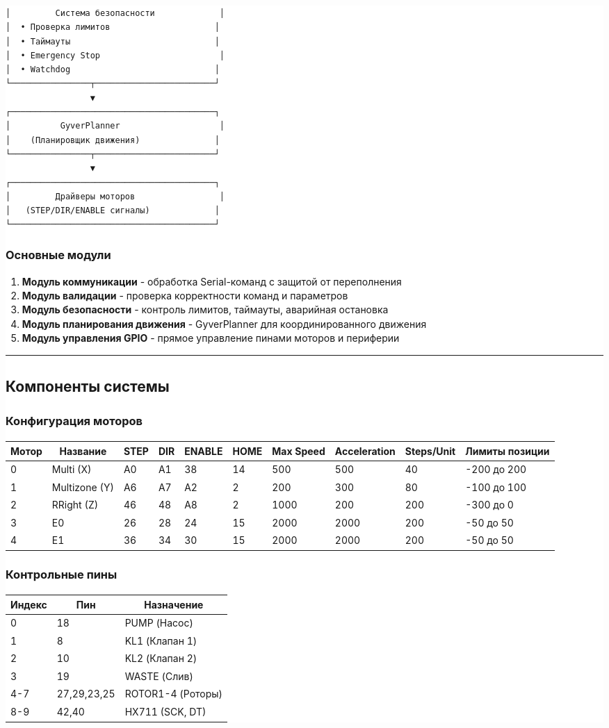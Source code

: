 ```
│         Система безопасности             │
│  • Проверка лимитов                     │
│  • Таймауты                             │
│  • Emergency Stop                        │
│  • Watchdog                             │
└────────────────┬────────────────────────┘
                 ▼
┌─────────────────────────────────────────┐
│          GyverPlanner                    │
│    (Планировщик движения)               │
└────────────────┬────────────────────────┘
                 ▼
┌─────────────────────────────────────────┐
│         Драйверы моторов                 │
│   (STEP/DIR/ENABLE сигналы)             │
└─────────────────────────────────────────┘
```

### Основные модули

1. **Модуль коммуникации** - обработка Serial-команд с защитой от переполнения
2. **Модуль валидации** - проверка корректности команд и параметров
3. **Модуль безопасности** - контроль лимитов, таймауты, аварийная остановка
4. **Модуль планирования движения** - GyverPlanner для координированного движения
5. **Модуль управления GPIO** - прямое управление пинами моторов и периферии

---

## Компоненты системы

### Конфигурация моторов

| Мотор | Название | STEP | DIR | ENABLE | HOME | Max Speed | Acceleration | Steps/Unit | Лимиты позиции |
|-------|----------|------|-----|---------|------|-----------|--------------|------------|----------------|
| 0 | Multi (X) | A0 | A1 | 38 | 14 | 500 | 500 | 40 | -200 до 200 |
| 1 | Multizone (Y) | A6 | A7 | A2 | 2 | 200 | 300 | 80 | -100 до 100 |
| 2 | RRight (Z) | 46 | 48 | A8 | 2 | 1000 | 200 | 200 | -300 до 0 |
| 3 | E0 | 26 | 28 | 24 | 15 | 2000 | 2000 | 200 | -50 до 50 |
| 4 | E1 | 36 | 34 | 30 | 15 | 2000 | 2000 | 200 | -50 до 50 |

### Контрольные пины

| Индекс | Пин | Назначение |
|--------|-----|------------|
| 0 | 18 | PUMP (Насос) |
| 1 | 8 | KL1 (Клапан 1) |
| 2 | 10 | KL2 (Клапан 2) |
| 3 | 19 | WASTE (Слив) |
| 4-7 | 27,29,23,25 | ROTOR1-4 (Роторы) |
| 8-9 | 42,40 | HX711 (SCK, DT) |
